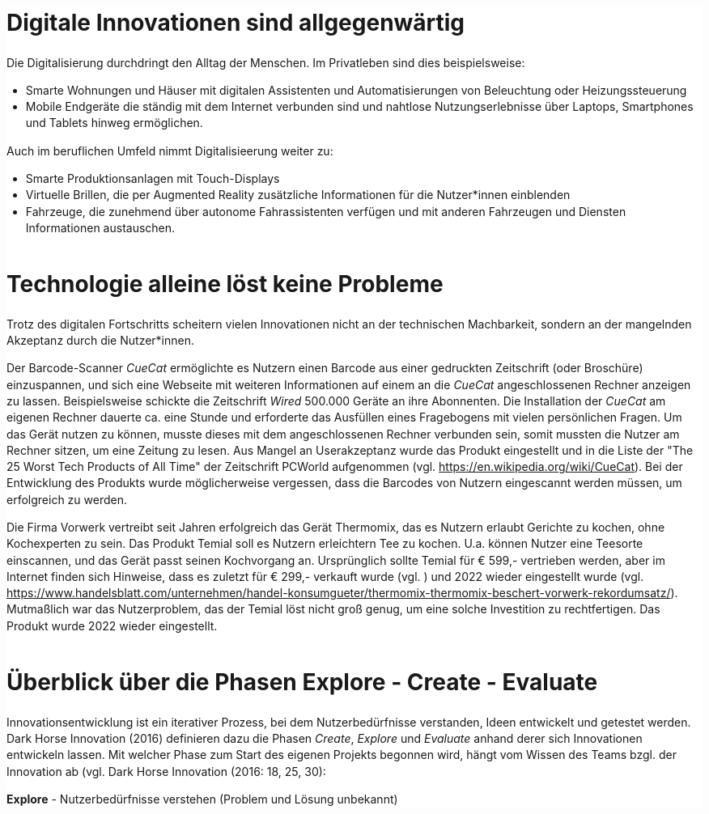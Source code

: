 # Digitale Innovationen sind allgegenwärtig

Die Digitalisierung durchdringt den Alltag der Menschen. Im Privatleben sind dies beispielsweise:

* Smarte Wohnungen und Häuser mit digitalen Assistenten und Automatisierungen von Beleuchtung oder Heizungssteuerung
* Mobile Endgeräte die ständig mit dem Internet verbunden sind und nahtlose Nutzungserlebnisse über Laptops, Smartphones und Tablets hinweg ermöglichen.

Auch im beruflichen Umfeld nimmt Digitalisieerung weiter zu:

* Smarte Produktionsanlagen mit Touch-Displays
* Virtuelle Brillen, die per Augmented Reality zusätzliche Informationen für die Nutzer*innen einblenden
* Fahrzeuge, die zunehmend über autonome Fahrassistenten verfügen und mit anderen Fahrzeugen und Diensten Informationen austauschen.

# Technologie alleine löst keine Probleme

Trotz des digitalen Fortschritts scheitern vielen Innovationen nicht an der technischen Machbarkeit, sondern an der mangelnden Akzeptanz durch die Nutzer*innen. 

Der Barcode-Scanner *CueCat* ermöglichte es Nutzern einen Barcode aus einer gedruckten Zeitschrift (oder Broschüre) einzuspannen, und sich eine Webseite mit weiteren Informationen auf einem an die *CueCat* angeschlossenen Rechner anzeigen zu lassen. Beispielsweise schickte die Zeitschrift *Wired* 500.000 Geräte an ihre Abonnenten. Die Installation der *CueCat* am eigenen Rechner dauerte ca. eine Stunde und erforderte das Ausfüllen eines Fragebogens mit vielen persönlichen Fragen. Um das Gerät nutzen zu können, musste dieses mit dem angeschlossenen Rechner verbunden sein, somit mussten die Nutzer am Rechner sitzen, um eine Zeitung zu lesen. Aus Mangel an Userakzeptanz wurde das Produkt eingestellt und in die Liste der "The 25 Worst Tech Products of All Time" der Zeitschrift PCWorld aufgenommen (vgl. https://en.wikipedia.org/wiki/CueCat). Bei der Entwicklung des Produkts wurde möglicherweise vergessen, dass die Barcodes von Nutzern eingescannt werden müssen, um erfolgreich zu werden.

Die Firma Vorwerk vertreibt seit Jahren erfolgreich das Gerät Thermomix, das es Nutzern erlaubt Gerichte zu kochen, ohne Kochexperten zu sein. Das Produkt Temial soll es Nutzern erleichtern Tee zu kochen. U.a. können Nutzer eine Teesorte einscannen, und das Gerät passt seinen Kochvorgang an. Ursprünglich sollte Temial für € 599,- vertrieben werden, aber im Internet finden sich Hinweise, dass es zuletzt für € 299,- verkauft wurde (vgl. ) und 2022 wieder eingestellt wurde (vgl. https://www.handelsblatt.com/unternehmen/handel-konsumgueter/thermomix-thermomix-beschert-vorwerk-rekordumsatz/). Mutmaßlich war das Nutzerproblem, das der Temial löst nicht groß genug, um eine solche Investition zu rechtfertigen. Das Produkt wurde 2022 wieder eingestellt.

# Überblick über die Phasen Explore - Create - Evaluate

Innovationsentwicklung ist ein iterativer Prozess, bei dem Nutzerbedürfnisse verstanden, Ideen entwickelt und getestet werden. Dark Horse Innovation (2016) definieren dazu die Phasen *Create*, *Explore* und *Evaluate* anhand derer sich Innovationen entwickeln lassen. Mit welcher Phase zum Start des eigenen Projekts begonnen wird, hängt vom Wissen des Teams bzgl. der Innovation ab (vgl. Dark Horse Innovation (2016: 18, 25, 30):

**Explore** - Nutzerbedürfnisse verstehen (Problem und Lösung unbekannt)
